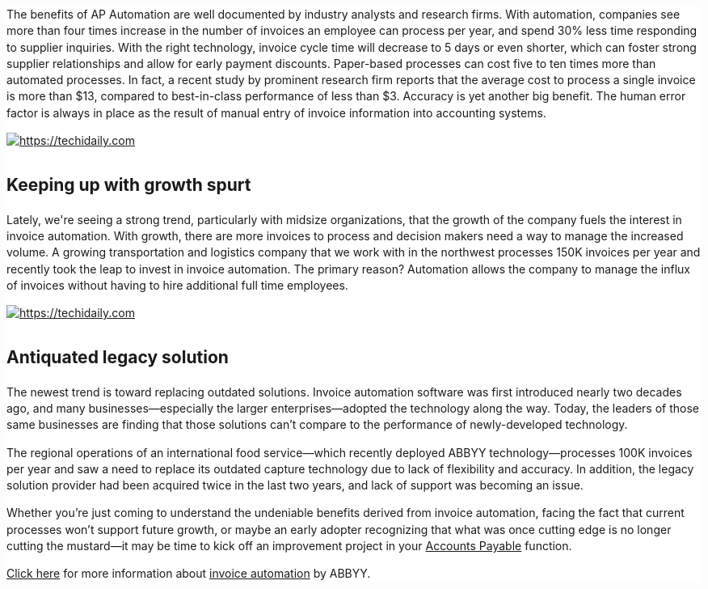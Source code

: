 The benefits of AP Automation are well documented by industry analysts and research firms. With automation, companies see more than four times increase in the number of invoices an employee can process per year, and spend 30% less time responding to supplier inquiries. With the right technology, invoice cycle time will decrease to 5 days or even shorter, which can foster strong supplier relationships and allow for early payment discounts. Paper-based processes can cost five to ten times more than automated processes. In fact, a recent study by prominent research firm reports that the average cost to process a single invoice is more than $13, compared to best-in-class performance of less than $3\. Accuracy is yet another big benefit. The human error factor is always in place as the result of manual entry of invoice information into accounting systems.


<a href="https://appsumo.8odi.net/c/5597632/2130869/7443" target="_top" id="2130869">
  <img src="//a.impactradius-go.com/display-ad/7443-2130869" border="0" alt="https://techidaily.com" width="600" height="90"/>
</a>
<img height="0" width="0" src="https://appsumo.8odi.net/i/5597632/2130869/7443" style="position:absolute;visibility:hidden;" border="0" />

## Keeping up with growth spurt

Lately, we're seeing a strong trend, particularly with midsize organizations, that the growth of the company fuels the interest in invoice automation. With growth, there are more invoices to process and decision makers need a way to manage the increased volume. A growing transportation and logistics company that we work with in the northwest processes 150K invoices per year and recently took the leap to invest in invoice automation. The primary reason? Automation allows the company to manage the influx of invoices without having to hire additional full time employees.


<a href="https://appsumo.8odi.net/c/5597632/2123738/7443" target="_top" id="2123738">
  <img src="//a.impactradius-go.com/display-ad/7443-2123738" border="0" alt="https://techidaily.com" width="600" height="90"/>
</a>
<img height="0" width="0" src="https://appsumo.8odi.net/i/5597632/2123738/7443" style="position:absolute;visibility:hidden;" border="0" />

## Antiquated legacy solution

The newest trend is toward replacing outdated solutions. Invoice automation software was first introduced nearly two decades ago, and many businesses—especially the larger enterprises—adopted the technology along the way. Today, the leaders of those same businesses are finding that those solutions can’t compare to the performance of newly-developed technology.

The regional operations of an international food service—which recently deployed ABBYY technology—processes 100K invoices per year and saw a need to replace its outdated capture technology due to lack of flexibility and accuracy. In addition, the legacy solution provider had been acquired twice in the last two years, and lack of support was becoming an issue.

Whether you’re just coming to understand the undeniable benefits derived from invoice automation, facing the fact that current processes won’t support future growth, or maybe an early adopter recognizing that what was once cutting edge is no longer cutting the mustard—it may be time to kick off an improvement project in your [Accounts Payable](https://tools.techidaily.com/abbyy/products/) function.

[Click here](https://tools.techidaily.com/abbyy/products/) for more information about [invoice automation](https://tools.techidaily.com/abbyy/products/) by ABBYY.
